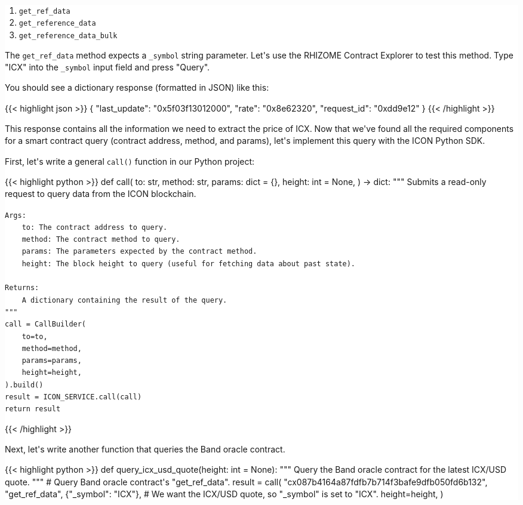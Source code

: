 1. `get_ref_data`
2. `get_reference_data`
3. `get_reference_data_bulk`

The `get_ref_data` method expects a `_symbol` string parameter. Let's use the RHIZOME Contract Explorer to test this method. Type "ICX" into the `_symbol` input field and press "Query".

You should see a dictionary response (formatted in JSON) like this:

{{< highlight json >}}
{
	"last_update": "0x5f03f13012000",
	"rate": "0x8e62320",
	"request_id": "0xdd9e12"
}
{{< /highlight >}}

This response contains all the information we need to extract the price of ICX. Now that we've found all the required components for a smart contract query (contract address, method, and params), let's implement this query with the ICON Python SDK.

First, let's write a general `call()` function in our Python project:

{{< highlight python >}}
def call(
    to: str,
    method: str,
    params: dict = {},
    height: int = None,
) -> dict:
    """
    Submits a read-only request to query data from the ICON blockchain.

    Args:
        to: The contract address to query.
        method: The contract method to query.
        params: The parameters expected by the contract method.
        height: The block height to query (useful for fetching data about past state).

    Returns:
        A dictionary containing the result of the query.
    """
    call = CallBuilder(
        to=to,
        method=method,
        params=params,
        height=height,
    ).build()
    result = ICON_SERVICE.call(call)
    return result
{{< /highlight >}}

Next, let's write another function that queries the Band oracle contract.

{{< highlight python >}}
def query_icx_usd_quote(height: int = None):
    """
    Query the Band oracle contract for the latest ICX/USD quote.
    """
    # Query Band oracle contract's "get_ref_data".
    result = call(
        "cx087b4164a87fdfb7b714f3bafe9dfb050fd6b132",
        "get_ref_data",
        {"_symbol": "ICX"},  # We want the ICX/USD quote, so "_symbol" is set to "ICX".
        height=height,
    )